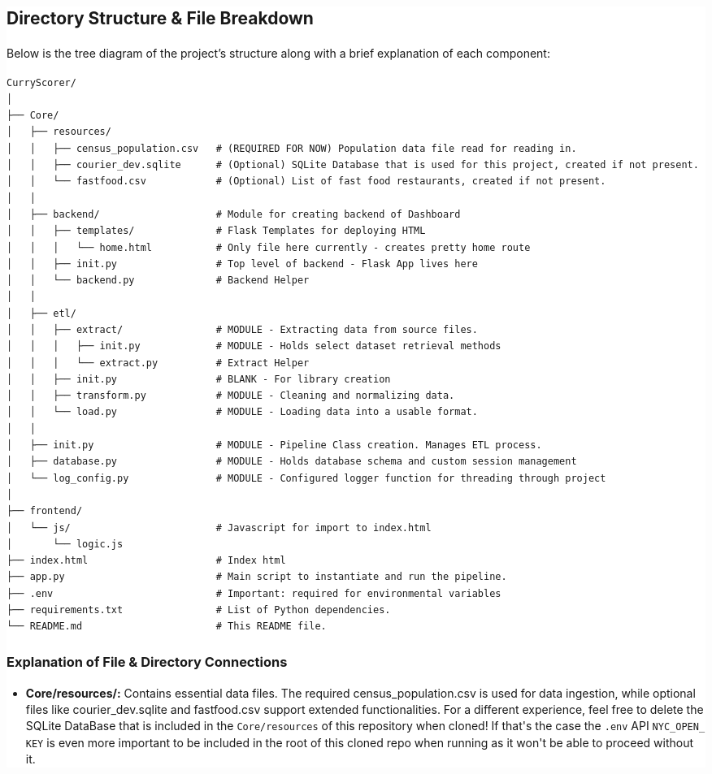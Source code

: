 
## Directory Structure & File Breakdown

Below is the tree diagram of the project’s structure along with a brief explanation of each component:

```plaintext
CurryScorer/
│
├── Core/
│   ├── resources/
│   │   ├── census_population.csv   # (REQUIRED FOR NOW) Population data file read for reading in.
│   │   ├── courier_dev.sqlite      # (Optional) SQLite Database that is used for this project, created if not present.
│   │   └── fastfood.csv            # (Optional) List of fast food restaurants, created if not present.
│   │
│   ├── backend/                    # Module for creating backend of Dashboard
│   │   ├── templates/              # Flask Templates for deploying HTML
│   │   │   └── home.html           # Only file here currently - creates pretty home route
│   │   ├── init.py                 # Top level of backend - Flask App lives here
│   │   └── backend.py              # Backend Helper
│   │
│   ├── etl/
│   │   ├── extract/                # MODULE - Extracting data from source files.
│   │   │   ├── init.py             # MODULE - Holds select dataset retrieval methods
│   │   │   └── extract.py          # Extract Helper
│   │   ├── init.py                 # BLANK - For library creation
│   │   ├── transform.py            # MODULE - Cleaning and normalizing data.
│   │   └── load.py                 # MODULE - Loading data into a usable format.
│   │
│   ├── init.py                     # MODULE - Pipeline Class creation. Manages ETL process.
│   ├── database.py                 # MODULE - Holds database schema and custom session management
│   └── log_config.py               # MODULE - Configured logger function for threading through project
│
├── frontend/
│   └── js/                         # Javascript for import to index.html
│       └── logic.js
├── index.html                      # Index html 
├── app.py                          # Main script to instantiate and run the pipeline.
├── .env                            # Important: required for environmental variables
├── requirements.txt                # List of Python dependencies.
└── README.md                       # This README file.
```

### Explanation of File & Directory Connections

- **Core/resources/:**
Contains essential data files. The required census_population.csv is used for data ingestion, while optional files like courier_dev.sqlite and fastfood.csv support extended functionalities. For a different experience, feel free to delete the SQLite DataBase that is included in the `Core/resources` of this repository when cloned! If that's the case the `.env` API `NYC_OPEN_KEY` is even more important to be included in the root of this cloned repo when running as it won't be able to proceed without it.
